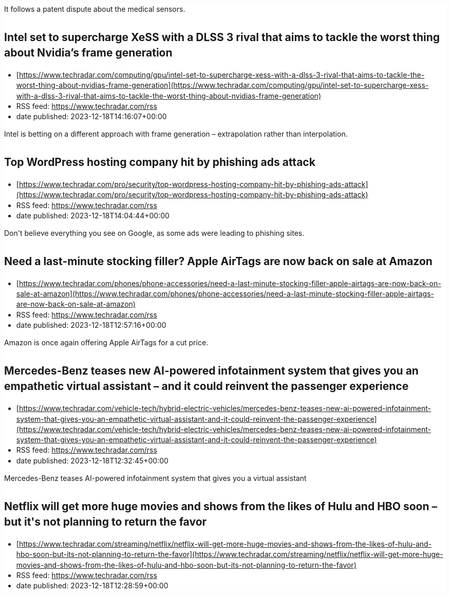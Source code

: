 It follows a patent dispute about the medical sensors.

## Intel set to supercharge XeSS with a DLSS 3 rival that aims to tackle the worst thing about Nvidia’s frame generation
 - [https://www.techradar.com/computing/gpu/intel-set-to-supercharge-xess-with-a-dlss-3-rival-that-aims-to-tackle-the-worst-thing-about-nvidias-frame-generation](https://www.techradar.com/computing/gpu/intel-set-to-supercharge-xess-with-a-dlss-3-rival-that-aims-to-tackle-the-worst-thing-about-nvidias-frame-generation)
 - RSS feed: https://www.techradar.com/rss
 - date published: 2023-12-18T14:16:07+00:00

Intel is betting on a different approach with frame generation – extrapolation rather than interpolation.

## Top WordPress hosting company hit by phishing ads attack
 - [https://www.techradar.com/pro/security/top-wordpress-hosting-company-hit-by-phishing-ads-attack](https://www.techradar.com/pro/security/top-wordpress-hosting-company-hit-by-phishing-ads-attack)
 - RSS feed: https://www.techradar.com/rss
 - date published: 2023-12-18T14:04:44+00:00

Don't believe everything you see on Google, as some ads were leading to phishing sites.

## Need a last-minute stocking filler? Apple AirTags are now back on sale at Amazon
 - [https://www.techradar.com/phones/phone-accessories/need-a-last-minute-stocking-filler-apple-airtags-are-now-back-on-sale-at-amazon](https://www.techradar.com/phones/phone-accessories/need-a-last-minute-stocking-filler-apple-airtags-are-now-back-on-sale-at-amazon)
 - RSS feed: https://www.techradar.com/rss
 - date published: 2023-12-18T12:57:16+00:00

Amazon is once again offering Apple AirTags for a cut price.

## Mercedes-Benz teases new AI-powered infotainment system that gives you an empathetic virtual assistant – and it could reinvent the passenger experience
 - [https://www.techradar.com/vehicle-tech/hybrid-electric-vehicles/mercedes-benz-teases-new-ai-powered-infotainment-system-that-gives-you-an-empathetic-virtual-assistant-and-it-could-reinvent-the-passenger-experience](https://www.techradar.com/vehicle-tech/hybrid-electric-vehicles/mercedes-benz-teases-new-ai-powered-infotainment-system-that-gives-you-an-empathetic-virtual-assistant-and-it-could-reinvent-the-passenger-experience)
 - RSS feed: https://www.techradar.com/rss
 - date published: 2023-12-18T12:32:45+00:00

Mercedes-Benz teases AI-powered infotainment system that gives you a virtual assistant

## Netflix will get more huge movies and shows from the likes of Hulu and HBO soon – but it's not planning to return the favor
 - [https://www.techradar.com/streaming/netflix/netflix-will-get-more-huge-movies-and-shows-from-the-likes-of-hulu-and-hbo-soon-but-its-not-planning-to-return-the-favor](https://www.techradar.com/streaming/netflix/netflix-will-get-more-huge-movies-and-shows-from-the-likes-of-hulu-and-hbo-soon-but-its-not-planning-to-return-the-favor)
 - RSS feed: https://www.techradar.com/rss
 - date published: 2023-12-18T12:28:59+00:00
